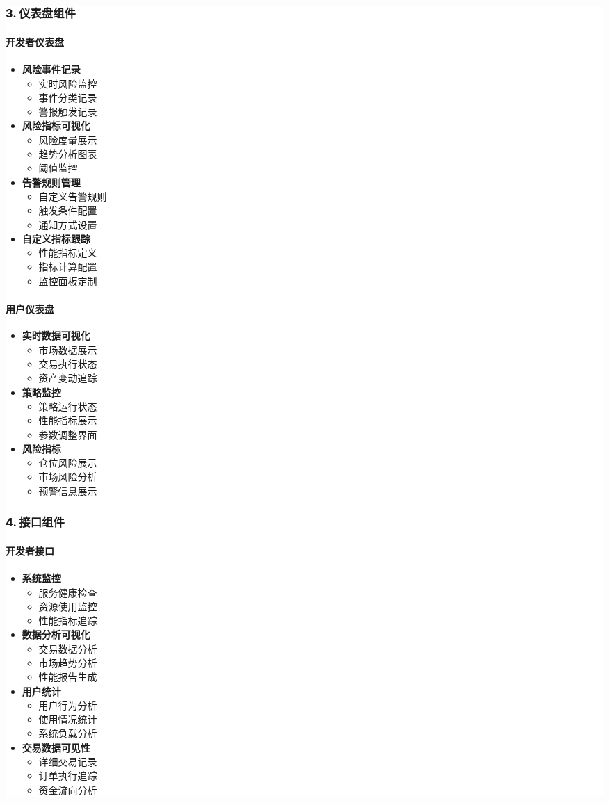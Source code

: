 ### 3. 仪表盘组件

#### 开发者仪表盘
- **风险事件记录**
  - 实时风险监控
  - 事件分类记录
  - 警报触发记录
- **风险指标可视化**
  - 风险度量展示
  - 趋势分析图表
  - 阈值监控
- **告警规则管理**
  - 自定义告警规则
  - 触发条件配置
  - 通知方式设置
- **自定义指标跟踪**
  - 性能指标定义
  - 指标计算配置
  - 监控面板定制

#### 用户仪表盘
- **实时数据可视化**
  - 市场数据展示
  - 交易执行状态
  - 资产变动追踪
- **策略监控**
  - 策略运行状态
  - 性能指标展示
  - 参数调整界面
- **风险指标**
  - 仓位风险展示
  - 市场风险分析
  - 预警信息展示

### 4. 接口组件

#### 开发者接口
- **系统监控**
  - 服务健康检查
  - 资源使用监控
  - 性能指标追踪
- **数据分析可视化**
  - 交易数据分析
  - 市场趋势分析
  - 性能报告生成
- **用户统计**
  - 用户行为分析
  - 使用情况统计
  - 系统负载分析
- **交易数据可见性**
  - 详细交易记录
  - 订单执行追踪
  - 资金流向分析
